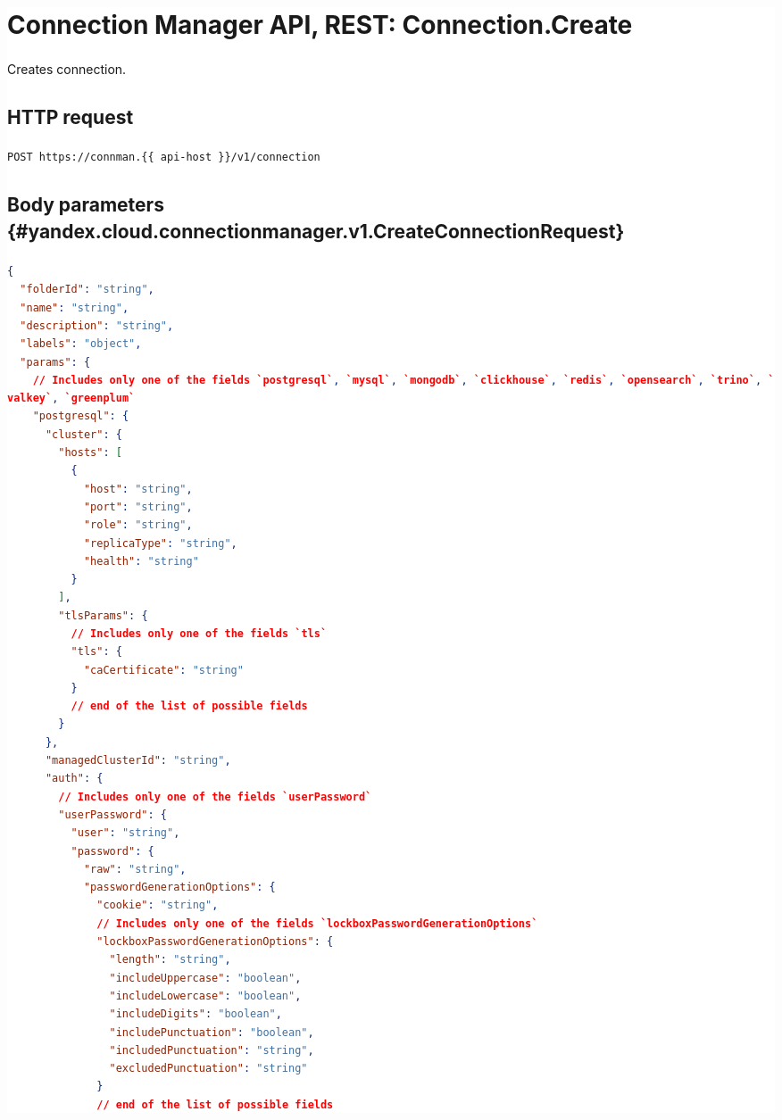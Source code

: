 

# Connection Manager API, REST: Connection.Create

Creates connection.

## HTTP request

```
POST https://connman.{{ api-host }}/v1/connection
```

## Body parameters {#yandex.cloud.connectionmanager.v1.CreateConnectionRequest}

```json
{
  "folderId": "string",
  "name": "string",
  "description": "string",
  "labels": "object",
  "params": {
    // Includes only one of the fields `postgresql`, `mysql`, `mongodb`, `clickhouse`, `redis`, `opensearch`, `trino`, `valkey`, `greenplum`
    "postgresql": {
      "cluster": {
        "hosts": [
          {
            "host": "string",
            "port": "string",
            "role": "string",
            "replicaType": "string",
            "health": "string"
          }
        ],
        "tlsParams": {
          // Includes only one of the fields `tls`
          "tls": {
            "caCertificate": "string"
          }
          // end of the list of possible fields
        }
      },
      "managedClusterId": "string",
      "auth": {
        // Includes only one of the fields `userPassword`
        "userPassword": {
          "user": "string",
          "password": {
            "raw": "string",
            "passwordGenerationOptions": {
              "cookie": "string",
              // Includes only one of the fields `lockboxPasswordGenerationOptions`
              "lockboxPasswordGenerationOptions": {
                "length": "string",
                "includeUppercase": "boolean",
                "includeLowercase": "boolean",
                "includeDigits": "boolean",
                "includePunctuation": "boolean",
                "includedPunctuation": "string",
                "excludedPunctuation": "string"
              }
              // end of the list of possible fields
```